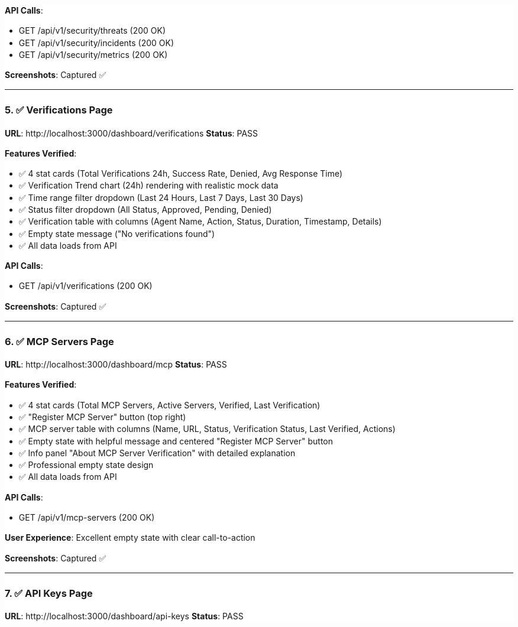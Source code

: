 **API Calls**:
- GET /api/v1/security/threats (200 OK)
- GET /api/v1/security/incidents (200 OK)
- GET /api/v1/security/metrics (200 OK)

**Screenshots**: Captured ✅

---

### 5. ✅ Verifications Page
**URL**: http://localhost:3000/dashboard/verifications
**Status**: PASS

**Features Verified**:
- ✅ 4 stat cards (Total Verifications 24h, Success Rate, Denied, Avg Response Time)
- ✅ Verification Trend chart (24h) rendering with realistic mock data
- ✅ Time range filter dropdown (Last 24 Hours, Last 7 Days, Last 30 Days)
- ✅ Status filter dropdown (All Status, Approved, Pending, Denied)
- ✅ Verification table with columns (Agent Name, Action, Status, Duration, Timestamp, Details)
- ✅ Empty state message ("No verifications found")
- ✅ All data loads from API

**API Calls**:
- GET /api/v1/verifications (200 OK)

**Screenshots**: Captured ✅

---

### 6. ✅ MCP Servers Page
**URL**: http://localhost:3000/dashboard/mcp
**Status**: PASS

**Features Verified**:
- ✅ 4 stat cards (Total MCP Servers, Active Servers, Verified, Last Verification)
- ✅ "Register MCP Server" button (top right)
- ✅ MCP server table with columns (Name, URL, Status, Verification Status, Last Verified, Actions)
- ✅ Empty state with helpful message and centered "Register MCP Server" button
- ✅ Info panel "About MCP Server Verification" with detailed explanation
- ✅ Professional empty state design
- ✅ All data loads from API

**API Calls**:
- GET /api/v1/mcp-servers (200 OK)

**User Experience**: Excellent empty state with clear call-to-action

**Screenshots**: Captured ✅

---

### 7. ✅ API Keys Page
**URL**: http://localhost:3000/dashboard/api-keys
**Status**: PASS
